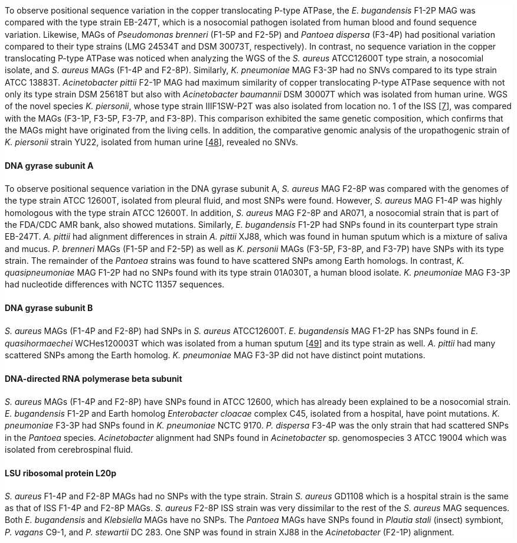 To observe positional sequence variation in the copper translocating P-type ATPase, the *E. bugandensis* F1-2P MAG was compared with the type strain EB-247T, which is a nosocomial pathogen isolated from human blood and found sequence variation. Likewise, MAGs of *Pseudomonas brenneri* (F1-5P and F2-5P) and *Pantoea dispersa* (F3-4P) had positional variation compared to their type strains (LMG 24534T and DSM 30073T, respectively). In contrast, no sequence variation in the copper translocating P-type ATPase was noticed when analyzing the WGS of the *S. aureus* ATCC12600T type strain, a nosocomial isolate, and *S. aureus* MAGs (F1-4P and F2-8P). Similarly, *K. pneumoniae* MAG F3-3P had no SNVs compared to its type strain ATCC 13883T. *Acinetobacter pittii* F2-1P MAG had maximum similarity of copper translocating P-type ATPase sequence with not only its type strain DSM 25618T but also with *Acinetobacter baumannii* DSM 30007T which was isolated from human urine. WGS of the novel species *K. piersonii*, whose type strain IIIF1SW-P2T was also isolated from location no. 1 of the ISS [[7](#CR7)], was compared with the MAGs (F3-1P, F3-5P, F3-7P, and F3-8P). This comparison exhibited the same genetic composition, which confirms that the MAGs might have originated from the living cells. In addition, the comparative genomic analysis of the uropathogenic strain of *K. piersonii* strain YU22, isolated from human urine [[48](#CR48)], revealed no SNVs.

#### DNA gyrase subunit A

To observe positional sequence variation in the DNA gyrase subunit A, *S. aureus* MAG F2-8P was compared with the genomes of the type strain ATCC 12600T, isolated from pleural fluid, and most SNPs were found. However, *S. aureus* MAG F1-4P was highly homologous with the type strain ATCC 12600T. In addition, *S. aureus* MAG F2-8P and AR071, a nosocomial strain that is part of the FDA/CDC AMR bank, also showed mutations. Similarly, *E. bugandensis* F1-2P had SNPs found in its counterpart type strain EB-247T. *A. pittii* had alignment differences in strain *A. pittii* XJ88, which was found in human sputum which is a mixture of saliva and mucus. *P. brenneri* MAGs (F1-5P and F2-5P) as well as *K. personii* MAGs (F3-5P, F3-8P, and F3-7P) have SNPs with its type strain. The remainder of the *Pantoea* strains was found to have scattered SNPs among Earth homologs. In contrast, *K. quasipneumoniae* MAG F1-2P had no SNPs found with its type strain 01A030T, a human blood isolate. *K. pneumoniae* MAG F3-3P had nucleotide differences with NCTC 11357 sequences.

#### DNA gyrase subunit B

*S. aureus* MAGs (F1-4P and F2-8P) had SNPs in *S. aureus* ATCC12600T. *E. bugandensis* MAG F1-2P has SNPs found in *E. quasihormaechei* WCHes120003T which was isolated from a human sputum [[49](#CR49)] and its type strain as well. *A. pittii* had many scattered SNPs among the Earth homolog. *K. pneumoniae* MAG F3-3P did not have distinct point mutations.

#### DNA-directed RNA polymerase beta subunit

*S. aureus* MAGs (F1-4P and F2-8P) have SNPs found in ATCC 12600, which has already been explained to be a nosocomial strain. *E. bugandensis* F1-2P and Earth homolog *Enterobacter cloacae* complex C45, isolated from a hospital, have point mutations. *K. pneumoniae* F3-3P had SNPs found in *K. pneumoniae* NCTC 9170. *P. dispersa* F3-4P was the only strain that had scattered SNPs in the *Pantoea* species. *Acinetobacter* alignment had SNPs found in *Acinetobacter* sp. genomospecies 3 ATCC 19004 which was isolated from cerebrospinal fluid.

#### LSU ribosomal protein L20p

*S. aureus* F1-4P and F2-8P MAGs had no SNPs with the type strain. Strain *S. aureus* GD1108 which is a hospital strain is the same as that of ISS F1-4P and F2-8P MAGs. *S. aureus* F2-8P ISS strain was very dissimilar to the rest of the *S. aureus* MAG sequences. Both *E. bugandensis* and *Klebsiella* MAGs have no SNPs. The *Pantoea* MAGs have SNPs found in *Plautia stali* (insect) symbiont, *P. vagans* C9-1, and *P. stewartii* DC 283. One SNP was found in strain XJ88 in the *Acinetobacter* (F2-1P) alignment.
